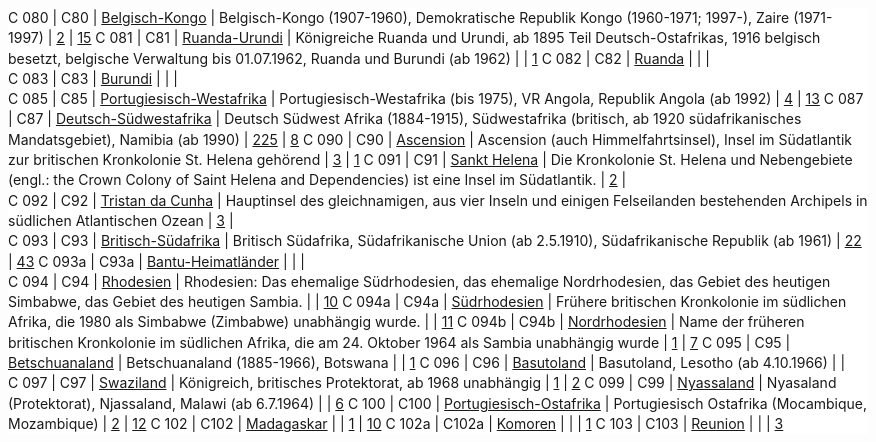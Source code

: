 C 080 | C80 | [Belgisch-Kongo](http://zbw.eu/beta/pm20voc/ag/141444) | Belgisch-Kongo (1907-1960), Demokratische Republik Kongo (1960-1971; 1997-), Zaire (1971-1997) | [2](http://webopac.hwwa.de/PresseMappe20/Digiview_MENU.cfm?T=S&G=141444) | [15](http://webopac.hwwa.de/PresseMappe20/Digiview_MENU.cfm?T=W&G=141444)
C 081 | C81 | [Ruanda-Urundi](http://zbw.eu/beta/pm20voc/ag/141445) | Königreiche Ruanda und Urundi, ab 1895 Teil Deutsch-Ostafrikas, 1916 belgisch besetzt, belgische Verwaltung bis 01.07.1962, Ruanda und Burundi (ab 1962) |   | [1](http://webopac.hwwa.de/PresseMappe20/Digiview_MENU.cfm?T=W&G=141445)
C 082 | C82 | [Ruanda](http://zbw.eu/beta/pm20voc/ag/141447) |   |   |  
C 083 | C83 | [Burundi](http://zbw.eu/beta/pm20voc/ag/141448) |   |   |  
C 085 | C85 | [Portugiesisch-Westafrika](http://zbw.eu/beta/pm20voc/ag/141449) | Portugiesisch-Westafrika (bis 1975), VR Angola, Republik Angola (ab 1992) | [4](http://webopac.hwwa.de/PresseMappe20/Digiview_MENU.cfm?T=S&G=141449) | [13](http://webopac.hwwa.de/PresseMappe20/Digiview_MENU.cfm?T=W&G=141449)
C 087 | C87 | [Deutsch-Südwestafrika](http://zbw.eu/beta/pm20voc/ag/141450) | Deutsch Südwest Afrika (1884-1915), Südwestafrika (britisch, ab 1920 südafrikanisches Mandatsgebiet), Namibia (ab 1990) | [225](http://webopac.hwwa.de/PresseMappe20/Digiview_MENU.cfm?T=S&G=141450) | [8](http://webopac.hwwa.de/PresseMappe20/Digiview_MENU.cfm?T=W&G=141450)
C 090 | C90 | [Ascension](http://zbw.eu/beta/pm20voc/ag/141451) | Ascension (auch Himmelfahrtsinsel), Insel im Südatlantik zur britischen Kronkolonie St. Helena gehörend | [3](http://webopac.hwwa.de/PresseMappe20/Digiview_MENU.cfm?T=S&G=141451) | [1](http://webopac.hwwa.de/PresseMappe20/Digiview_MENU.cfm?T=W&G=141451)
C 091 | C91 | [Sankt Helena](http://zbw.eu/beta/pm20voc/ag/141452) | Die Kronkolonie St. Helena und Nebengebiete (engl.: the Crown Colony of Saint Helena and Dependencies) ist eine Insel im Südatlantik. | [2](http://webopac.hwwa.de/PresseMappe20/Digiview_MENU.cfm?T=S&G=141452) |  
C 092 | C92 | [Tristan da Cunha](http://zbw.eu/beta/pm20voc/ag/141453) | Hauptinsel des gleichnamigen, aus vier Inseln und einigen Felseilanden bestehenden Archipels in südlichen Atlantischen Ozean | [3](http://webopac.hwwa.de/PresseMappe20/Digiview_MENU.cfm?T=S&G=141453) |  
C 093 | C93 | [Britisch-Südafrika](http://zbw.eu/beta/pm20voc/ag/141454) | Britisch Südafrika, Südafrikanische Union (ab 2.5.1910), Südafrikanische Republik (ab 1961) | [22](http://webopac.hwwa.de/PresseMappe20/Digiview_MENU.cfm?T=S&G=141454) | [43](http://webopac.hwwa.de/PresseMappe20/Digiview_MENU.cfm?T=W&G=141454)
C 093a | C93a | [Bantu-Heimatländer](http://zbw.eu/beta/pm20voc/ag/141455) |   |   |  
C 094 | C94 | [Rhodesien](http://zbw.eu/beta/pm20voc/ag/141456) | Rhodesien: Das ehemalige Südrhodesien, das ehemalige Nordrhodesien, das Gebiet des heutigen Simbabwe, das Gebiet des heutigen Sambia. |   | [10](http://webopac.hwwa.de/PresseMappe20/Digiview_MENU.cfm?T=W&G=141456)
C 094a | C94a | [Südrhodesien](http://zbw.eu/beta/pm20voc/ag/141457) | Frühere britischen Kronkolonie im südlichen Afrika, die 1980 als Simbabwe (Zimbabwe) unabhängig wurde. |   | [11](http://webopac.hwwa.de/PresseMappe20/Digiview_MENU.cfm?T=W&G=141457)
C 094b | C94b | [Nordrhodesien](http://zbw.eu/beta/pm20voc/ag/141458) | Name der früheren britischen Kronkolonie im südlichen Afrika, die am 24. Oktober 1964 als Sambia unabhängig wurde | [1](http://webopac.hwwa.de/PresseMappe20/Digiview_MENU.cfm?T=S&G=141458) | [7](http://webopac.hwwa.de/PresseMappe20/Digiview_MENU.cfm?T=W&G=141458)
C 095 | C95 | [Betschuanaland](http://zbw.eu/beta/pm20voc/ag/141459) | Betschuanaland (1885-1966), Botswana |   | [1](http://webopac.hwwa.de/PresseMappe20/Digiview_MENU.cfm?T=W&G=141459)
C 096 | C96 | [Basutoland](http://zbw.eu/beta/pm20voc/ag/141460) | Basutoland, Lesotho (ab 4.10.1966) |   |  
C 097 | C97 | [Swaziland](http://zbw.eu/beta/pm20voc/ag/141461) | Königreich, britisches Protektorat, ab 1968 unabhängig | [1](http://webopac.hwwa.de/PresseMappe20/Digiview_MENU.cfm?T=S&G=141461) | [2](http://webopac.hwwa.de/PresseMappe20/Digiview_MENU.cfm?T=W&G=141461)
C 099 | C99 | [Nyassaland](http://zbw.eu/beta/pm20voc/ag/141462) | Nyasaland (Protektorat), Njassaland, Malawi (ab 6.7.1964) |   | [6](http://webopac.hwwa.de/PresseMappe20/Digiview_MENU.cfm?T=W&G=141462)
C 100 | C100 | [Portugiesisch-Ostafrika](http://zbw.eu/beta/pm20voc/ag/141463) | Portugiesisch Ostafrika (Mocambique, Mozambique) | [2](http://webopac.hwwa.de/PresseMappe20/Digiview_MENU.cfm?T=S&G=141463) | [12](http://webopac.hwwa.de/PresseMappe20/Digiview_MENU.cfm?T=W&G=141463)
C 102 | C102 | [Madagaskar](http://zbw.eu/beta/pm20voc/ag/141464) |   | [1](http://webopac.hwwa.de/PresseMappe20/Digiview_MENU.cfm?T=S&G=141464) | [10](http://webopac.hwwa.de/PresseMappe20/Digiview_MENU.cfm?T=W&G=141464)
C 102a | C102a | [Komoren](http://zbw.eu/beta/pm20voc/ag/141465) |   |   | [1](http://webopac.hwwa.de/PresseMappe20/Digiview_MENU.cfm?T=W&G=141465)
C 103 | C103 | [Reunion](http://zbw.eu/beta/pm20voc/ag/141466) |   |   | [3](http://webopac.hwwa.de/PresseMappe20/Digiview_MENU.cfm?T=W&G=141466)